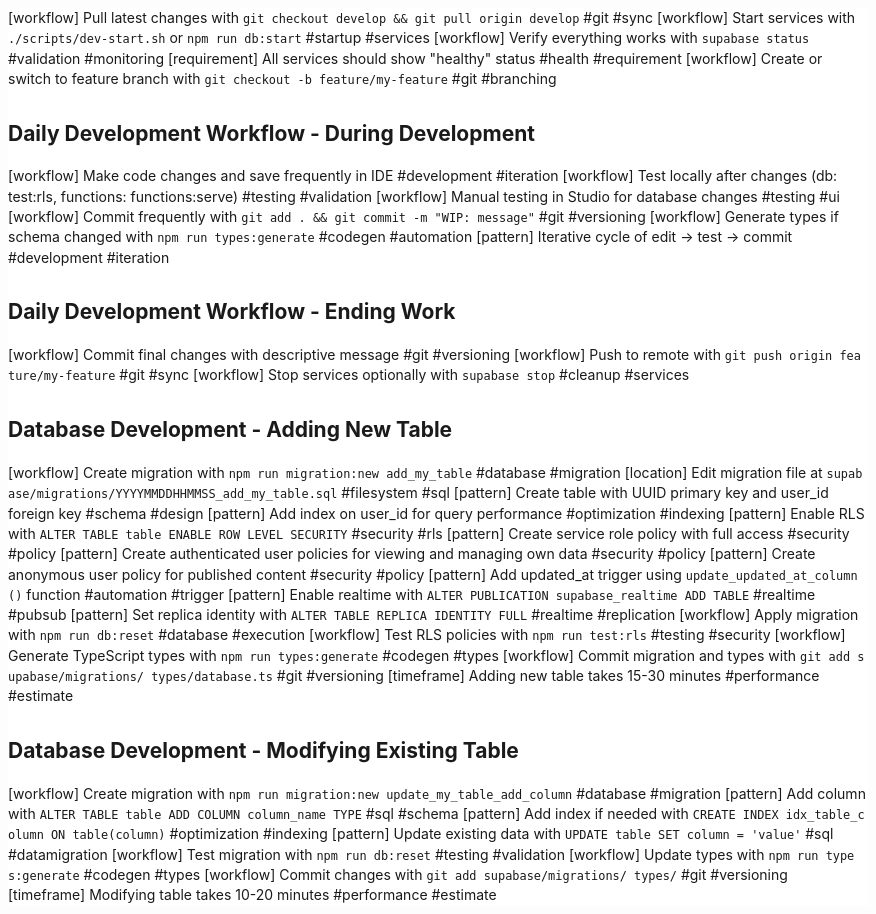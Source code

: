 [workflow] Pull latest changes with `git checkout develop && git pull origin develop` #git #sync
[workflow] Start services with `./scripts/dev-start.sh` or `npm run db:start` #startup #services
[workflow] Verify everything works with `supabase status` #validation #monitoring
[requirement] All services should show "healthy" status #health #requirement
[workflow] Create or switch to feature branch with `git checkout -b feature/my-feature` #git #branching

## Daily Development Workflow - During Development

[workflow] Make code changes and save frequently in IDE #development #iteration
[workflow] Test locally after changes (db: test:rls, functions: functions:serve) #testing #validation
[workflow] Manual testing in Studio for database changes #testing #ui
[workflow] Commit frequently with `git add . && git commit -m "WIP: message"` #git #versioning
[workflow] Generate types if schema changed with `npm run types:generate` #codegen #automation
[pattern] Iterative cycle of edit → test → commit #development #iteration

## Daily Development Workflow - Ending Work

[workflow] Commit final changes with descriptive message #git #versioning
[workflow] Push to remote with `git push origin feature/my-feature` #git #sync
[workflow] Stop services optionally with `supabase stop` #cleanup #services

## Database Development - Adding New Table

[workflow] Create migration with `npm run migration:new add_my_table` #database #migration
[location] Edit migration file at `supabase/migrations/YYYYMMDDHHMMSS_add_my_table.sql` #filesystem #sql
[pattern] Create table with UUID primary key and user_id foreign key #schema #design
[pattern] Add index on user_id for query performance #optimization #indexing
[pattern] Enable RLS with `ALTER TABLE table ENABLE ROW LEVEL SECURITY` #security #rls
[pattern] Create service role policy with full access #security #policy
[pattern] Create authenticated user policies for viewing and managing own data #security #policy
[pattern] Create anonymous user policy for published content #security #policy
[pattern] Add updated_at trigger using `update_updated_at_column()` function #automation #trigger
[pattern] Enable realtime with `ALTER PUBLICATION supabase_realtime ADD TABLE` #realtime #pubsub
[pattern] Set replica identity with `ALTER TABLE REPLICA IDENTITY FULL` #realtime #replication
[workflow] Apply migration with `npm run db:reset` #database #execution
[workflow] Test RLS policies with `npm run test:rls` #testing #security
[workflow] Generate TypeScript types with `npm run types:generate` #codegen #types
[workflow] Commit migration and types with `git add supabase/migrations/ types/database.ts` #git #versioning
[timeframe] Adding new table takes 15-30 minutes #performance #estimate

## Database Development - Modifying Existing Table

[workflow] Create migration with `npm run migration:new update_my_table_add_column` #database #migration
[pattern] Add column with `ALTER TABLE table ADD COLUMN column_name TYPE` #sql #schema
[pattern] Add index if needed with `CREATE INDEX idx_table_column ON table(column)` #optimization #indexing
[pattern] Update existing data with `UPDATE table SET column = 'value'` #sql #datamigration
[workflow] Test migration with `npm run db:reset` #testing #validation
[workflow] Update types with `npm run types:generate` #codegen #types
[workflow] Commit changes with `git add supabase/migrations/ types/` #git #versioning
[timeframe] Modifying table takes 10-20 minutes #performance #estimate
